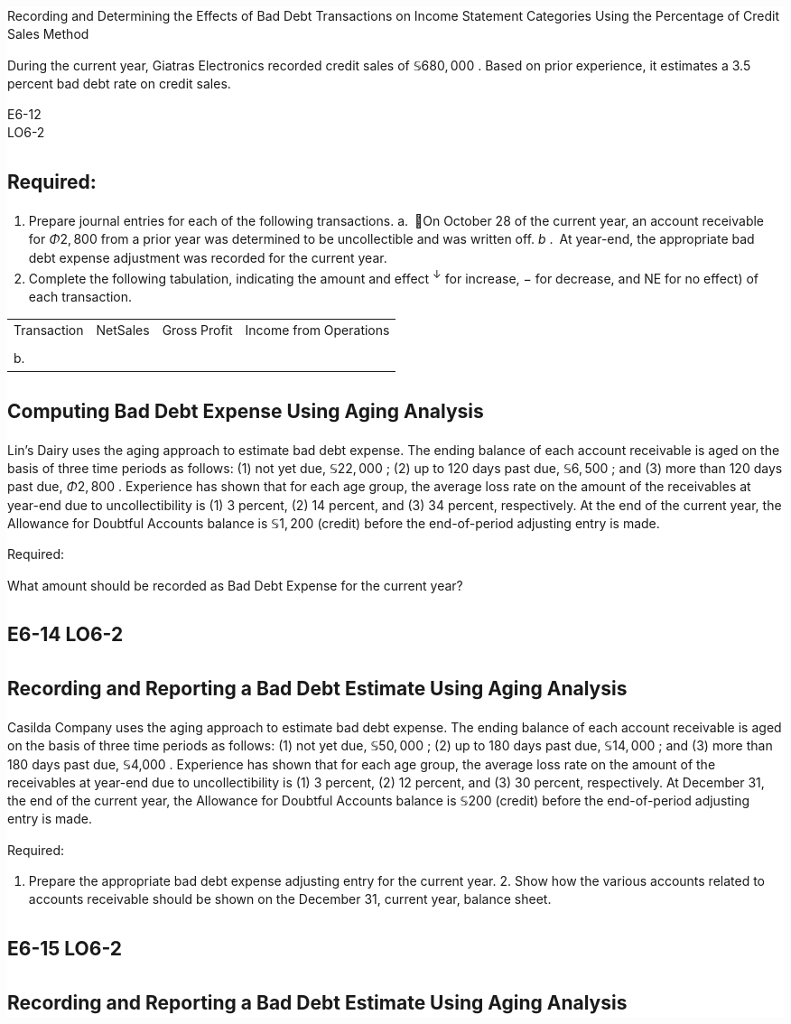 Recording and Determining the Effects of Bad Debt Transactions on Income Statement Categories Using the Percentage of Credit Sales Method  

During the current year, Giatras Electronics recorded credit sales of $\mathbb{S}680{,}000$ . Based on prior experience, it estimates a 3.5 percent bad debt rate on credit sales.  

E6-12   
LO6-2  

## Required:  

1.	 Prepare journal entries for each of the following transactions. a. On October 28 of the current year, an account receivable for $\Phi2{,}800$ from a prior year was determined to be uncollectible and was written off. $b$ . At year-end, the appropriate bad debt expense adjustment was recorded for the current year.   
2.	 Complete the following tabulation, indicating the amount and effect $^{\downarrow}$ for increase, − for decrease, and NE for no effect) of each transaction.  

<html><body><table><tr><td>Transaction</td><td>NetSales</td><td>Gross Profit</td><td>Income from Operations</td></tr><tr><td></td><td></td><td></td><td></td></tr><tr><td>b.</td><td></td><td></td><td></td></tr></table></body></html>  

## Computing Bad Debt Expense Using Aging Analysis  

Lin’s Dairy uses the aging approach to estimate bad debt expense. The ending balance of each account receivable is aged on the basis of three time periods as follows: (1) not yet due, $\mathbb{S}22{,}000$ ; (2) up to 120 days past due, $\mathbb{S}6{,}500$ ; and (3) more than 120 days past due, $\Phi2{,}800$ . Experience has shown that for each age group, the average loss rate on the amount of the receivables at year-end due to uncollectibility is (1) 3 percent, (2) 14 percent, and (3) 34 percent, respectively. At the end of the current year, the Allowance for Doubtful Accounts balance is $\mathbb{S}1{,}200$ (credit) before the end-of-period adjusting entry is made.  

Required:  

What amount should be recorded as Bad Debt Expense for the current year?  

## E6-14 LO6-2  

## Recording and Reporting a Bad Debt Estimate Using Aging Analysis  

Casilda Company uses the aging approach to estimate bad debt expense. The ending balance of each account receivable is aged on the basis of three time periods as follows: (1) not yet due, $\mathbb{S}50{,}000$ ; (2) up to 180 days past due, $\mathbb{S}14{,}000$ ; and (3) more than 180 days past due, $\mathbb{S}4\mathrm{,}000$ . Experience has shown that for each age group, the average loss rate on the amount of the receivables at year-end due to uncollectibility is (1) 3 percent, (2) 12 percent, and (3) 30 percent, respectively. At December 31, the end of the current year, the Allowance for Doubtful Accounts balance is $\mathbb{S}200$ (credit) before the end-of-period adjusting entry is made.  

Required:  

1.	 Prepare the appropriate bad debt expense adjusting entry for the current year. 2.	 Show how the various accounts related to accounts receivable should be shown on the December 31, current year, balance sheet.  

## E6-15 LO6-2  

## Recording and Reporting a Bad Debt Estimate Using Aging Analysis  

